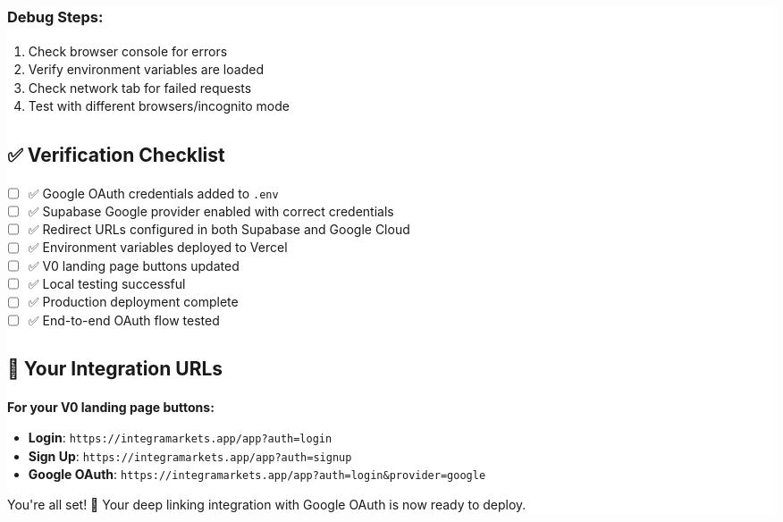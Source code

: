 ### **Debug Steps:**
1. Check browser console for errors
2. Verify environment variables are loaded
3. Check network tab for failed requests
4. Test with different browsers/incognito mode

## ✅ **Verification Checklist**

- [ ] ✅ Google OAuth credentials added to `.env`
- [ ] ✅ Supabase Google provider enabled with correct credentials
- [ ] ✅ Redirect URLs configured in both Supabase and Google Cloud
- [ ] ✅ Environment variables deployed to Vercel
- [ ] ✅ V0 landing page buttons updated
- [ ] ✅ Local testing successful
- [ ] ✅ Production deployment complete
- [ ] ✅ End-to-end OAuth flow tested

## 🎯 **Your Integration URLs**

**For your V0 landing page buttons:**

- **Login**: `https://integramarkets.app/app?auth=login`
- **Sign Up**: `https://integramarkets.app/app?auth=signup` 
- **Google OAuth**: `https://integramarkets.app/app?auth=login&provider=google`

You're all set! 🚀 Your deep linking integration with Google OAuth is now ready to deploy.
